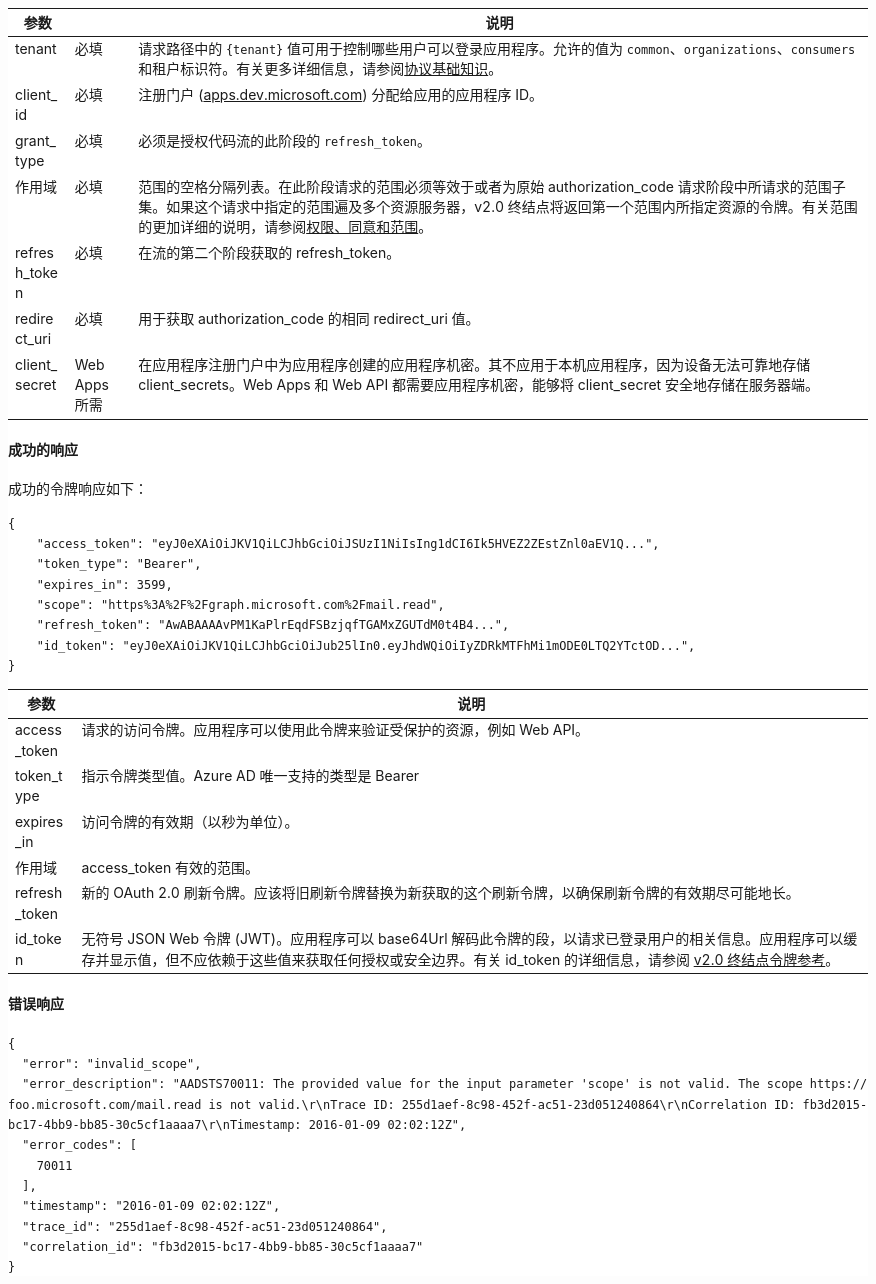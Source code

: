 | 参数 | | 说明 |
| ----------------------- | ------------------------------- | -------- |
| tenant | 必填 | 请求路径中的 `{tenant}` 值可用于控制哪些用户可以登录应用程序。允许的值为 `common`、`organizations`、`consumers` 和租户标识符。有关更多详细信息，请参阅[协议基础知识](./active-directory-v2-protocols.md#endpoints)。 |
| client\_id | 必填 | 注册门户 ([apps.dev.microsoft.com](https://apps.dev.microsoft.com/?referrer=/documentation/articles&deeplink=/appList)) 分配给应用的应用程序 ID。 |
| grant\_type | 必填 | 必须是授权代码流的此阶段的 `refresh_token`。 |
| 作用域 | 必填 | 范围的空格分隔列表。在此阶段请求的范围必须等效于或者为原始 authorization\_code 请求阶段中所请求的范围子集。如果这个请求中指定的范围遍及多个资源服务器，v2.0 终结点将返回第一个范围内所指定资源的令牌。有关范围的更加详细的说明，请参阅[权限、同意和范围](./active-directory-v2-scopes.md)。 |
| refresh\_token | 必填 | 在流的第二个阶段获取的 refresh\_token。 |
| redirect\_uri | 必填 | 用于获取 authorization\_code 的相同 redirect\_uri 值。 |
| client\_secret | Web Apps 所需 | 在应用程序注册门户中为应用程序创建的应用程序机密。其不应用于本机应用程序，因为设备无法可靠地存储 client\_secrets。Web Apps 和 Web API 都需要应用程序机密，能够将 client\_secret 安全地存储在服务器端。 |

#### 成功的响应
成功的令牌响应如下：

    {
        "access_token": "eyJ0eXAiOiJKV1QiLCJhbGciOiJSUzI1NiIsIng1dCI6Ik5HVEZ2ZEstZnl0aEV1Q...",
        "token_type": "Bearer",
        "expires_in": 3599,
        "scope": "https%3A%2F%2Fgraph.microsoft.com%2Fmail.read",
        "refresh_token": "AwABAAAAvPM1KaPlrEqdFSBzjqfTGAMxZGUTdM0t4B4...",
        "id_token": "eyJ0eXAiOiJKV1QiLCJhbGciOiJub25lIn0.eyJhdWQiOiIyZDRkMTFhMi1mODE0LTQ2YTctOD...",
    }

| 参数 | 说明 |
| ----------------------- | ------------------------------- |
| access\_token | 请求的访问令牌。应用程序可以使用此令牌来验证受保护的资源，例如 Web API。 |
| token\_type | 指示令牌类型值。Azure AD 唯一支持的类型是 Bearer |
| expires\_in | 访问令牌的有效期（以秒为单位）。 |
| 作用域 | access\_token 有效的范围。 |
| refresh\_token | 新的 OAuth 2.0 刷新令牌。应该将旧刷新令牌替换为新获取的这个刷新令牌，以确保刷新令牌的有效期尽可能地长。 |
| id\_token | 无符号 JSON Web 令牌 (JWT)。应用程序可以 base64Url 解码此令牌的段，以请求已登录用户的相关信息。应用程序可以缓存并显示值，但不应依赖于这些值来获取任何授权或安全边界。有关 id\_token 的详细信息，请参阅 [v2.0 终结点令牌参考](./active-directory-v2-tokens.md)。 |

#### 错误响应

    {
      "error": "invalid_scope",
      "error_description": "AADSTS70011: The provided value for the input parameter 'scope' is not valid. The scope https://foo.microsoft.com/mail.read is not valid.\r\nTrace ID: 255d1aef-8c98-452f-ac51-23d051240864\r\nCorrelation ID: fb3d2015-bc17-4bb9-bb85-30c5cf1aaaa7\r\nTimestamp: 2016-01-09 02:02:12Z",
      "error_codes": [
        70011
      ],
      "timestamp": "2016-01-09 02:02:12Z",
      "trace_id": "255d1aef-8c98-452f-ac51-23d051240864",
      "correlation_id": "fb3d2015-bc17-4bb9-bb85-30c5cf1aaaa7"
    }
